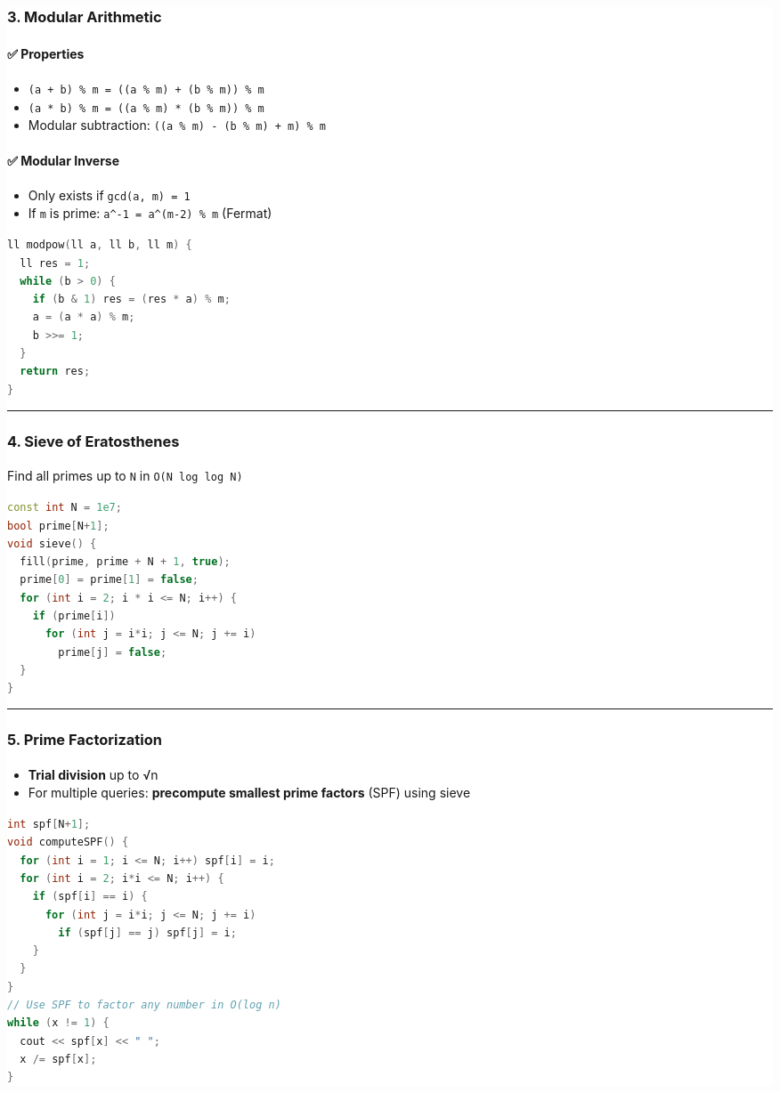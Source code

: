 
### 3. **Modular Arithmetic**

#### ✅ Properties
- `(a + b) % m = ((a % m) + (b % m)) % m`
- `(a * b) % m = ((a % m) * (b % m)) % m`
- Modular subtraction: `((a % m) - (b % m) + m) % m`

#### ✅ Modular Inverse
- Only exists if `gcd(a, m) = 1`
- If `m` is prime: `a^-1 = a^(m-2) % m` (Fermat)
```cpp
ll modpow(ll a, ll b, ll m) {
  ll res = 1;
  while (b > 0) {
    if (b & 1) res = (res * a) % m;
    a = (a * a) % m;
    b >>= 1;
  }
  return res;
}
```

---

### 4. **Sieve of Eratosthenes**
Find all primes up to `N` in `O(N log log N)`

```cpp
const int N = 1e7;
bool prime[N+1];
void sieve() {
  fill(prime, prime + N + 1, true);
  prime[0] = prime[1] = false;
  for (int i = 2; i * i <= N; i++) {
    if (prime[i])
      for (int j = i*i; j <= N; j += i)
        prime[j] = false;
  }
}
```

---

### 5. **Prime Factorization**
- **Trial division** up to √n
- For multiple queries: **precompute smallest prime factors** (SPF) using sieve

```cpp
int spf[N+1];
void computeSPF() {
  for (int i = 1; i <= N; i++) spf[i] = i;
  for (int i = 2; i*i <= N; i++) {
    if (spf[i] == i) {
      for (int j = i*i; j <= N; j += i)
        if (spf[j] == j) spf[j] = i;
    }
  }
}
// Use SPF to factor any number in O(log n)
while (x != 1) {
  cout << spf[x] << " ";
  x /= spf[x];
}
```
